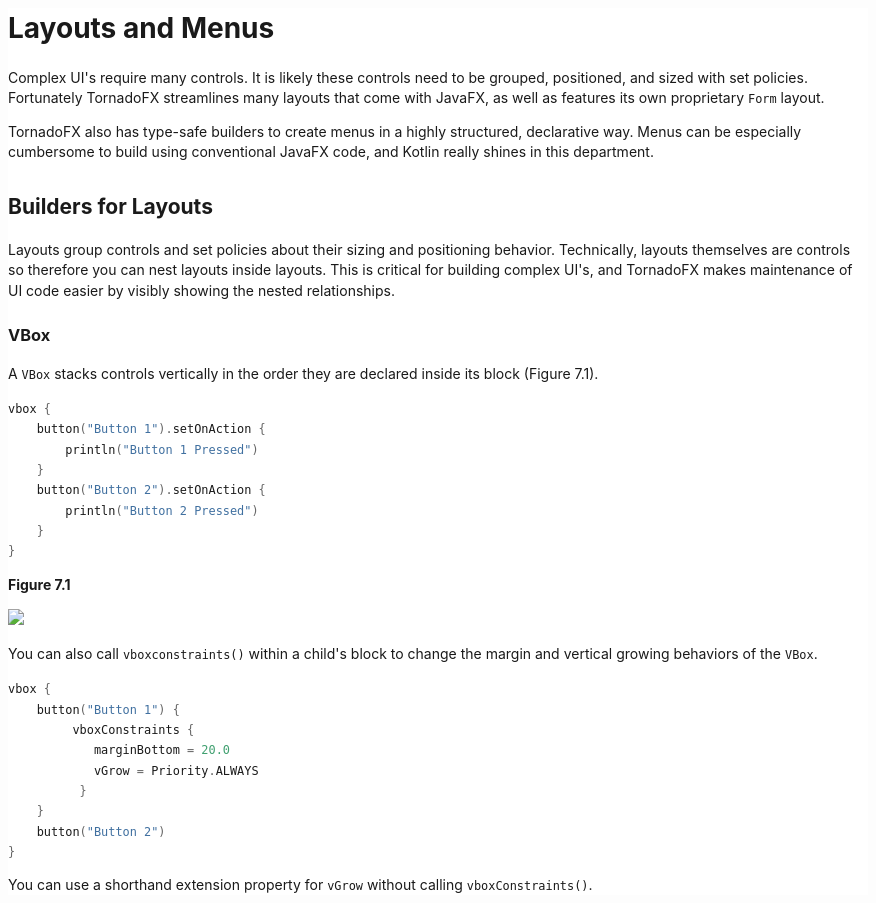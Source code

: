 # Layouts and Menus

Complex UI's require many controls. It is likely these controls need to be grouped, positioned, and sized with set policies. Fortunately TornadoFX streamlines many layouts that come with JavaFX, as well as features its own proprietary `Form` layout.

TornadoFX also has type-safe builders to create menus in a highly structured, declarative way. Menus can be especially cumbersome to build using conventional JavaFX code, and Kotlin really shines in this department.

## Builders for Layouts

Layouts group controls and set policies about their sizing and positioning behavior. Technically, layouts themselves are controls so therefore you can nest layouts inside layouts. This is critical for building complex UI's, and TornadoFX makes maintenance of UI code easier by visibly showing the nested relationships.

### VBox

A `VBox` stacks controls vertically in the order they are declared inside its block (Figure 7.1).

```kotlin
vbox {
	button("Button 1").setOnAction {
	    println("Button 1 Pressed")
	}
	button("Button 2").setOnAction {
	    println("Button 2 Pressed")
	}
}
```

**Figure 7.1**

![](http://i.imgur.com/QUdBHkA.png)

You can also call `vboxconstraints()` within a child's block to change the margin and vertical growing behaviors of the `VBox`.


```kotlin
vbox {
    button("Button 1") {
    	 vboxConstraints {
            marginBottom = 20.0
            vGrow = Priority.ALWAYS
          }
    }
    button("Button 2")
}
```

You can use a shorthand extension property for `vGrow` without calling `vboxConstraints()`.
